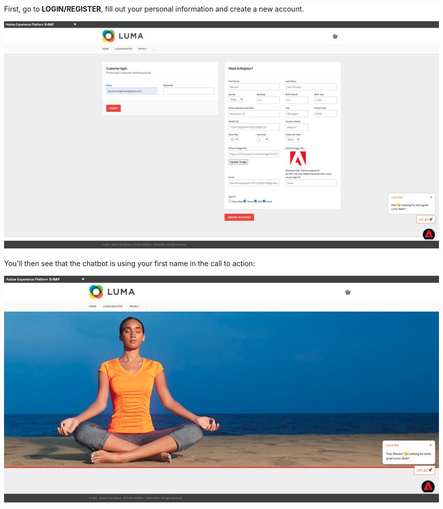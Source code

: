 First, go to **LOGIN/REGISTER**, fill out your personal information and create a new account.

![demo](./images/webdemo2.png)

You'll then see that the chatbot is using your first name in the call to action:

![demo](./images/webdemo3.png)
